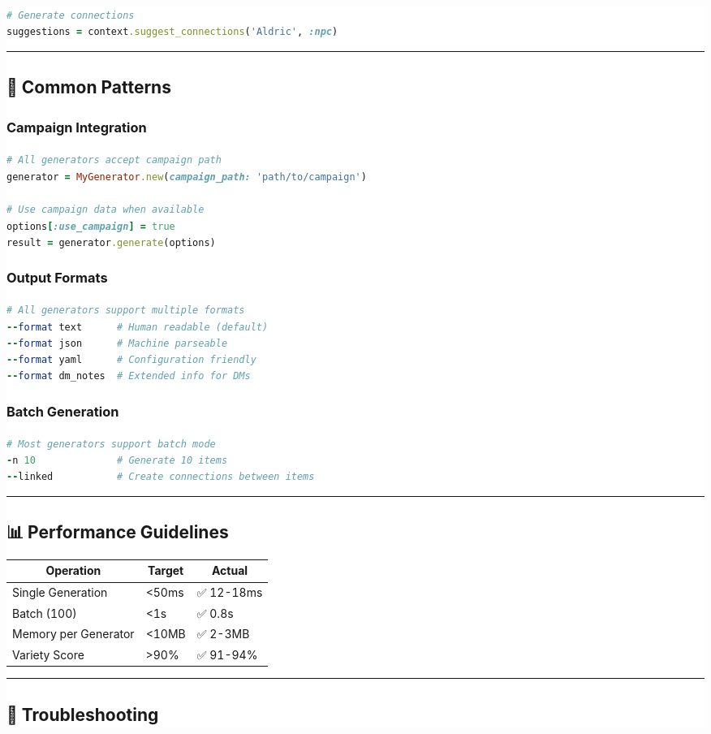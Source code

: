 ```ruby
# Generate connections
suggestions = context.suggest_connections('Aldric', :npc)
```

---

## 🎲 Common Patterns

### Campaign Integration
```ruby
# All generators accept campaign path
generator = MyGenerator.new(campaign_path: 'path/to/campaign')

# Use campaign data when available
options[:use_campaign] = true
result = generator.generate(options)
```

### Output Formats
```ruby
# All generators support multiple formats
--format text      # Human readable (default)
--format json      # Machine parseable
--format yaml      # Configuration friendly
--format dm_notes  # Extended info for DMs
```

### Batch Generation
```ruby
# Most generators support batch mode
-n 10              # Generate 10 items
--linked           # Create connections between items
```

---

## 📊 Performance Guidelines

| Operation | Target | Actual |
|-----------|--------|--------|
| Single Generation | <50ms | ✅ 12-18ms |
| Batch (100) | <1s | ✅ 0.8s |
| Memory per Generator | <10MB | ✅ 2-3MB |
| Variety Score | >90% | ✅ 91-94% |

---

## 🐛 Troubleshooting
